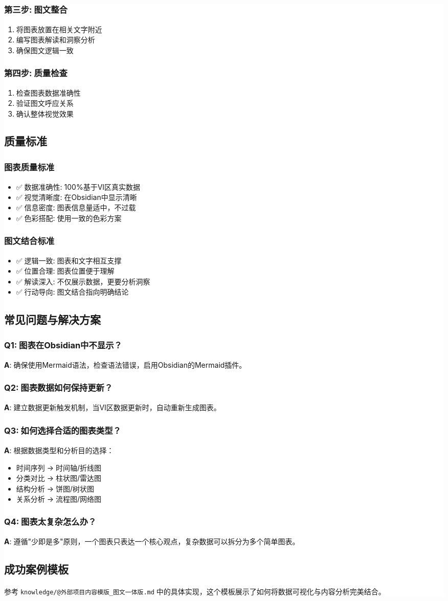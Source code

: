 ### 第三步: 图文整合
1. 将图表放置在相关文字附近
2. 编写图表解读和洞察分析
3. 确保图文逻辑一致

### 第四步: 质量检查
1. 检查图表数据准确性
2. 验证图文呼应关系
3. 确认整体视觉效果

## 质量标准

### 图表质量标准
- ✅ 数据准确性: 100%基于VI区真实数据
- ✅ 视觉清晰度: 在Obsidian中显示清晰
- ✅ 信息密度: 图表信息量适中，不过载
- ✅ 色彩搭配: 使用一致的色彩方案

### 图文结合标准
- ✅ 逻辑一致: 图表和文字相互支撑
- ✅ 位置合理: 图表位置便于理解
- ✅ 解读深入: 不仅展示数据，更要分析洞察
- ✅ 行动导向: 图文结合指向明确结论

## 常见问题与解决方案

### Q1: 图表在Obsidian中不显示？
**A**: 确保使用Mermaid语法，检查语法错误，启用Obsidian的Mermaid插件。

### Q2: 图表数据如何保持更新？
**A**: 建立数据更新触发机制，当VI区数据更新时，自动重新生成图表。

### Q3: 如何选择合适的图表类型？
**A**: 根据数据类型和分析目的选择：
- 时间序列 → 时间轴/折线图
- 分类对比 → 柱状图/雷达图  
- 结构分析 → 饼图/树状图
- 关系分析 → 流程图/网络图

### Q4: 图表太复杂怎么办？
**A**: 遵循"少即是多"原则，一个图表只表达一个核心观点，复杂数据可以拆分为多个简单图表。

## 成功案例模板

参考 `knowledge/@外部项目内容模版_图文一体版.md` 中的具体实现，这个模板展示了如何将数据可视化与内容分析完美结合。